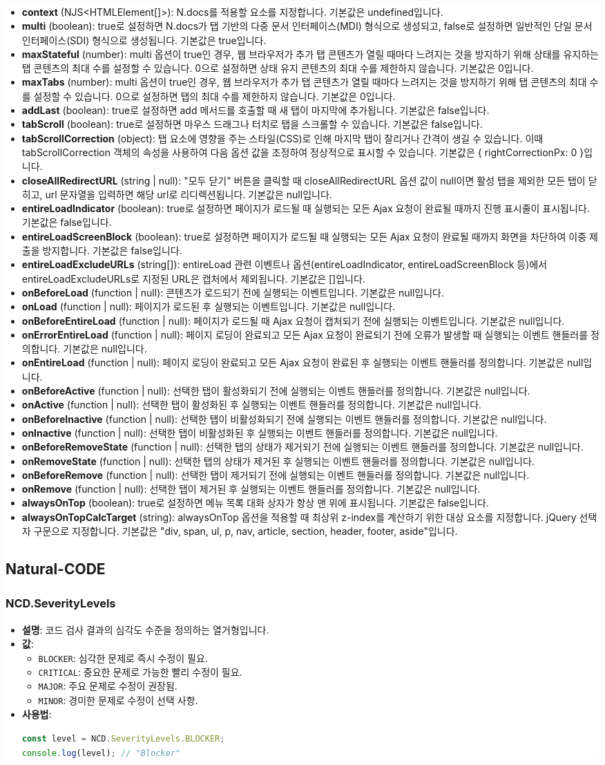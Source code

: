 - **context** (NJS<HTMLElement[]>): N.docs를 적용할 요소를 지정합니다. 기본값은 undefined입니다.
- **multi** (boolean): true로 설정하면 N.docs가 탭 기반의 다중 문서 인터페이스(MDI) 형식으로 생성되고, false로 설정하면 일반적인 단일 문서 인터페이스(SDI) 형식으로 생성됩니다. 기본값은 true입니다.
- **maxStateful** (number): multi 옵션이 true인 경우, 웹 브라우저가 추가 탭 콘텐츠가 열릴 때마다 느려지는 것을 방지하기 위해 상태를 유지하는 탭 콘텐츠의 최대 수를 설정할 수 있습니다. 0으로 설정하면 상태 유지 콘텐츠의 최대 수를 제한하지 않습니다. 기본값은 0입니다.
- **maxTabs** (number): multi 옵션이 true인 경우, 웹 브라우저가 추가 탭 콘텐츠가 열릴 때마다 느려지는 것을 방지하기 위해 탭 콘텐츠의 최대 수를 설정할 수 있습니다. 0으로 설정하면 탭의 최대 수를 제한하지 않습니다. 기본값은 0입니다.
- **addLast** (boolean): true로 설정하면 add 메서드를 호출할 때 새 탭이 마지막에 추가됩니다. 기본값은 false입니다.
- **tabScroll** (boolean): true로 설정하면 마우스 드래그나 터치로 탭을 스크롤할 수 있습니다. 기본값은 false입니다.
- **tabScrollCorrection** (object): 탭 요소에 영향을 주는 스타일(CSS)로 인해 마지막 탭이 잘리거나 간격이 생길 수 있습니다. 이때 tabScrollCorrection 객체의 속성을 사용하여 다음 옵션 값을 조정하여 정상적으로 표시할 수 있습니다. 기본값은 { rightCorrectionPx: 0 }입니다.
- **closeAllRedirectURL** (string | null): "모두 닫기" 버튼을 클릭할 때 closeAllRedirectURL 옵션 값이 null이면 활성 탭을 제외한 모든 탭이 닫히고, url 문자열을 입력하면 해당 url로 리디렉션됩니다. 기본값은 null입니다.
- **entireLoadIndicator** (boolean): true로 설정하면 페이지가 로드될 때 실행되는 모든 Ajax 요청이 완료될 때까지 진행 표시줄이 표시됩니다. 기본값은 false입니다.
- **entireLoadScreenBlock** (boolean): true로 설정하면 페이지가 로드될 때 실행되는 모든 Ajax 요청이 완료될 때까지 화면을 차단하여 이중 제출을 방지합니다. 기본값은 false입니다.
- **entireLoadExcludeURLs** (string[]): entireLoad 관련 이벤트나 옵션(entireLoadIndicator, entireLoadScreenBlock 등)에서 entireLoadExcludeURLs로 지정된 URL은 캡처에서 제외됩니다. 기본값은 []입니다.
- **onBeforeLoad** (function | null): 콘텐츠가 로드되기 전에 실행되는 이벤트입니다. 기본값은 null입니다.
- **onLoad** (function | null): 페이지가 로드된 후 실행되는 이벤트입니다. 기본값은 null입니다.
- **onBeforeEntireLoad** (function | null): 페이지가 로드될 때 Ajax 요청이 캡처되기 전에 실행되는 이벤트입니다. 기본값은 null입니다.
- **onErrorEntireLoad** (function | null): 페이지 로딩이 완료되고 모든 Ajax 요청이 완료되기 전에 오류가 발생할 때 실행되는 이벤트 핸들러를 정의합니다. 기본값은 null입니다.
- **onEntireLoad** (function | null): 페이지 로딩이 완료되고 모든 Ajax 요청이 완료된 후 실행되는 이벤트 핸들러를 정의합니다. 기본값은 null입니다.
- **onBeforeActive** (function | null): 선택한 탭이 활성화되기 전에 실행되는 이벤트 핸들러를 정의합니다. 기본값은 null입니다.
- **onActive** (function | null): 선택한 탭이 활성화된 후 실행되는 이벤트 핸들러를 정의합니다. 기본값은 null입니다.
- **onBeforeInactive** (function | null): 선택한 탭이 비활성화되기 전에 실행되는 이벤트 핸들러를 정의합니다. 기본값은 null입니다.
- **onInactive** (function | null): 선택한 탭이 비활성화된 후 실행되는 이벤트 핸들러를 정의합니다. 기본값은 null입니다.
- **onBeforeRemoveState** (function | null): 선택한 탭의 상태가 제거되기 전에 실행되는 이벤트 핸들러를 정의합니다. 기본값은 null입니다.
- **onRemoveState** (function | null): 선택한 탭의 상태가 제거된 후 실행되는 이벤트 핸들러를 정의합니다. 기본값은 null입니다.
- **onBeforeRemove** (function | null): 선택한 탭이 제거되기 전에 실행되는 이벤트 핸들러를 정의합니다. 기본값은 null입니다.
- **onRemove** (function | null): 선택한 탭이 제거된 후 실행되는 이벤트 핸들러를 정의합니다. 기본값은 null입니다.
- **alwaysOnTop** (boolean): true로 설정하면 메뉴 목록 대화 상자가 항상 맨 위에 표시됩니다. 기본값은 false입니다.
- **alwaysOnTopCalcTarget** (string): alwaysOnTop 옵션을 적용할 때 최상위 z-index를 계산하기 위한 대상 요소를 지정합니다. jQuery 선택자 구문으로 지정합니다. 기본값은 "div, span, ul, p, nav, article, section, header, footer, aside"입니다.

## Natural-CODE

### NCD.SeverityLevels
- **설명**: 코드 검사 결과의 심각도 수준을 정의하는 열거형입니다.
- **값**:
    - `BLOCKER`: 심각한 문제로 즉시 수정이 필요.
    - `CRITICAL`: 중요한 문제로 가능한 빨리 수정이 필요.
    - `MAJOR`: 주요 문제로 수정이 권장됨.
    - `MINOR`: 경미한 문제로 수정이 선택 사항.
- **사용법**:
  ```typescript
  const level = NCD.SeverityLevels.BLOCKER;
  console.log(level); // "Blocker"
  ```

